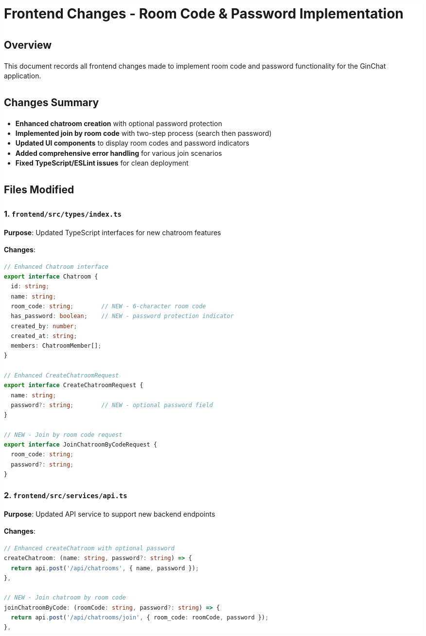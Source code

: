 # Frontend Changes - Room Code & Password Implementation

## Overview
This document records all frontend changes made to implement room code and password functionality for the GinChat application.

## Changes Summary
- **Enhanced chatroom creation** with optional password protection
- **Implemented join by room code** with two-step process (search then password)
- **Updated UI components** to display room codes and password indicators
- **Added comprehensive error handling** for various join scenarios
- **Fixed TypeScript/ESLint issues** for clean deployment

## Files Modified

### 1. `frontend/src/types/index.ts`
**Purpose**: Updated TypeScript interfaces for new chatroom features

**Changes**:
```typescript
// Enhanced Chatroom interface
export interface Chatroom {
  id: string;
  name: string;
  room_code: string;        // NEW - 6-character room code
  has_password: boolean;    // NEW - password protection indicator
  created_by: number;
  created_at: string;
  members: ChatroomMember[];
}

// Enhanced CreateChatroomRequest
export interface CreateChatroomRequest {
  name: string;
  password?: string;        // NEW - optional password field
}

// NEW - Join by room code request
export interface JoinChatroomByCodeRequest {
  room_code: string;
  password?: string;
}
```

### 2. `frontend/src/services/api.ts`
**Purpose**: Updated API service to support new backend endpoints

**Changes**:
```typescript
// Enhanced createChatroom with optional password
createChatroom: (name: string, password?: string) => {
  return api.post('/api/chatrooms', { name, password });
},

// NEW - Join chatroom by room code
joinChatroomByCode: (roomCode: string, password?: string) => {
  return api.post('/api/chatrooms/join', { room_code: roomCode, password });
},
```
